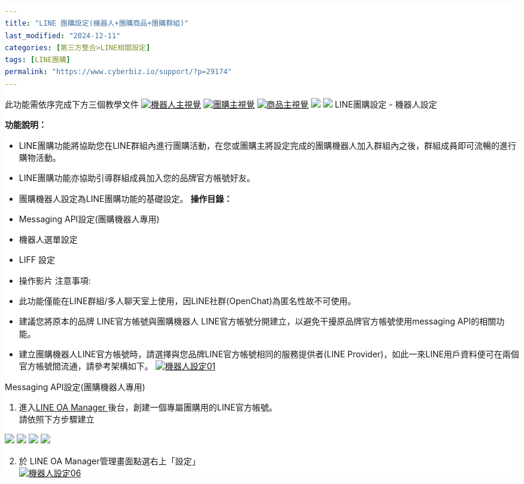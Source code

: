 ```yaml
---
title: "LINE 團購設定(機器人+團購商品+團購群組)"
last_modified: "2024-12-11"
categories: [第三方整合>LINE相關設定]
tags: [LINE團購]
permalink: "https://www.cyberbiz.io/support/?p=29174"
---
```


此功能需依序完成下方三個教學文件 [![機器人主視覺](https://www.cyberbiz.io/support/wp-content/uploads/LINE團購-機器人.png)](https://www.cyberbiz.io/support/?p=29174&page=2)
[![團購主視覺](https://www.cyberbiz.io/support/wp-content/uploads/LINE團購-團購商品.png)](https://www.cyberbiz.io/support/?p=29174&page=3)
[![商品主視覺](https://www.cyberbiz.io/support/wp-content/uploads/LINE團購-商品群組.png)](https://www.cyberbiz.io/support/?p=29174&page=4)
![](https://www.cyberbiz.io/support/wp-content/uploads/LINE團購分頁圖-1024x193.png)
![](https://www.cyberbiz.io/support/wp-content/uploads/企業版.png) LINE團購設定 -
機器人設定  

**功能說明：**  

* LINE團購功能將協助您在LINE群組內進行團購活動，在您或團購主將設定完成的團購機器人加入群組內之後，群組成員即可流暢的進行購物活動。
* LINE團購功能亦協助引導群組成員加入您的品牌官方帳號好友。
* 團購機器人設定為LINE團購功能的基礎設定。
**操作目錄：**

* Messaging API設定(團購機器人專用)
* 機器人選單設定
* LIFF 設定
* 操作影片
注意事項:  

* 此功能僅能在LINE群組/多人聊天室上使用，因LINE社群(OpenChat)為匿名性故不可使用。
* 建議您將原本的品牌 LINE官方帳號與團購機器人 LINE官方帳號分開建立，以避免干擾原品牌官方帳號使用messaging API的相關功能。
* 建立團購機器人LINE官方帳號時，請選擇與您品牌LINE官方帳號相同的服務提供者(LINE Provider)，如此一來LINE用戶資料便可在兩個官方帳號間流通，請參考架構如下。 [![機器人設定01](https://www.cyberbiz.io/support/wp-content/uploads/LINE團購-機器人設定01.jpg)](https://www.cyberbiz.io/support/wp-content/uploads/LINE團購-機器人設定01.jpg)

Messaging API設定(團購機器人專用)

1. 進入[LINE OA Manager ](https://account.line.biz/login?redirectUri=https%3A%2F%2Fmanager.line.biz%2F)後台，創建一個專屬團購用的LINE官方帳號。  
請依照下方步驟建立

[![](https://www.cyberbiz.io/support/wp-content/uploads/LINE團購-機器人設定02.png)](https://www.cyberbiz.io/support/wp-content/uploads/LINE團購-機器人設定02.png) [![](https://www.cyberbiz.io/support/wp-content/uploads/LINE團購-機器人設定03.png)](https://www.cyberbiz.io/support/wp-content/uploads/LINE團購-機器人設定03.png) [![](https://www.cyberbiz.io/support/wp-content/uploads/LINE團購-機器人設定04.png)](https://www.cyberbiz.io/support/wp-content/uploads/LINE團購-機器人設定04.png) [![](https://www.cyberbiz.io/support/wp-content/uploads/LINE團購-機器人設定05.png)](https://www.cyberbiz.io/support/wp-content/uploads/LINE團購-機器人設定05.png)

2. 於 LINE OA Manager管理畫面點選右上「設定」  
[![機器人設定06](https://www.cyberbiz.io/support/wp-content/uploads/LINE團購-機器人設定06.png)](https://www.cyberbiz.io/support/wp-content/uploads/LINE團購-機器人設定06.png)
